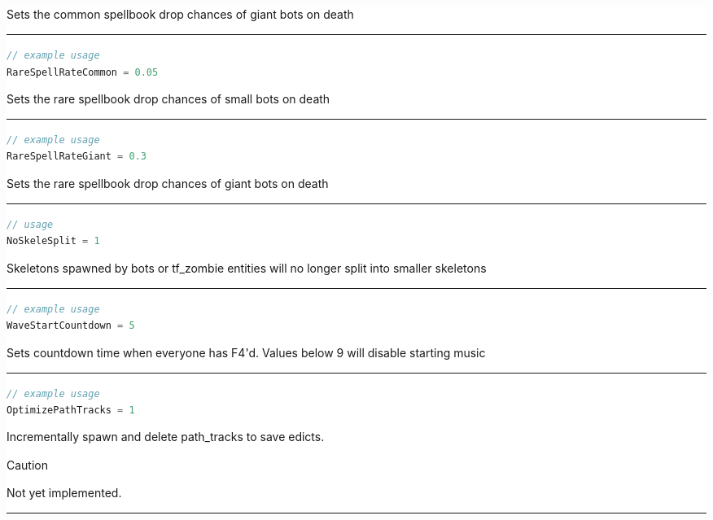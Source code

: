 Sets the common spellbook drop chances of giant bots on death

---

<a name="MissionAttributes.RareSpellRateCommon"></a>

```js
// example usage
RareSpellRateCommon = 0.05
```

Sets the rare spellbook drop chances of small bots on death

---

<a name="MissionAttributes.RareSpellRateGiant"></a>

```js
// example usage
RareSpellRateGiant = 0.3
```

Sets the rare spellbook drop chances of giant bots on death

---

<a name="MissionAttributes.NoSkeleSplit"></a>

```js
// usage
NoSkeleSplit = 1
```

Skeletons spawned by bots or tf_zombie entities will no longer split into smaller skeletons

---

<a name="MissionAttributes.WaveStartCountdown"></a>

```js
// example usage
WaveStartCountdown = 5
```

Sets countdown time when everyone has F4'd. Values below 9 will disable starting music

---

<a name="MissionAttributes.OptimizePathTracks"></a>

```js
// example usage
OptimizePathTracks = 1
```

Incrementally spawn and delete path_tracks to save edicts.

>[!CAUTION]
> Not yet implemented.

---
